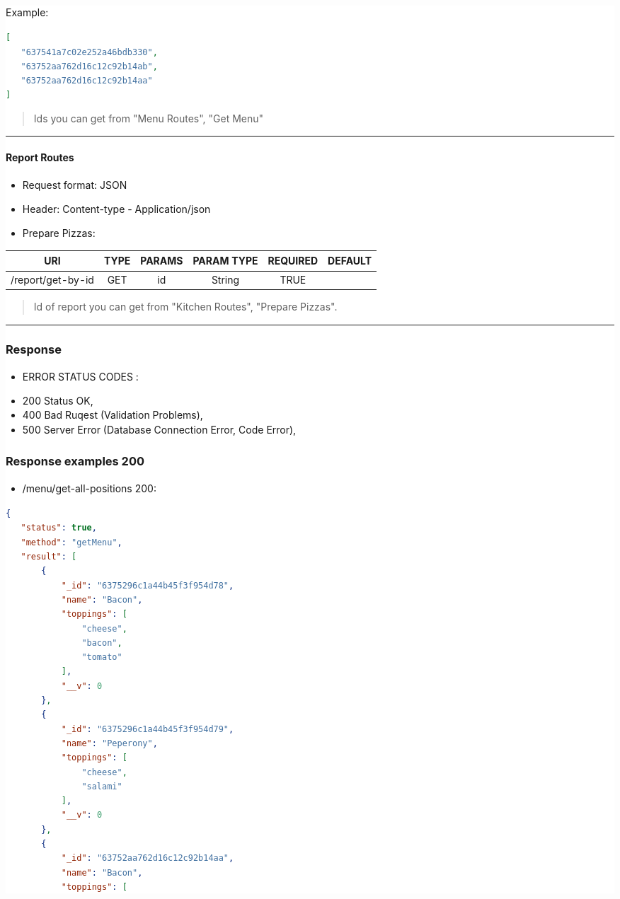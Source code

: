 Example:

 ```json
[
    "637541a7c02e252a46bdb330",
    "63752aa762d16c12c92b14ab",
    "63752aa762d16c12c92b14aa"
]  
 ```

> Ids you can get from "Menu Routes", "Get Menu"
    
-------------------------------------------------------------------------------------------------------------------------------
#### Report Routes

* Request format: JSON
* Header: Content-type - Application/json

* Prepare Pizzas:<br>

|            URI           |      TYPE      |      PARAMS     |      PARAM TYPE      |     REQUIRED     |     DEFAULT    |
|:------------------------:|:--------------:|:---------------:|:--------------------:|:----------------:|:--------------:|     
|     /report/get-by-id    |       GET      |        id       |        String        |       TRUE       |                |


> Id of report you can get from "Kitchen Routes", "Prepare Pizzas".
    
---------------------------------------------------------------------------------------------------------------------------     

### Response

* ERROR STATUS CODES :
- 200 Status OK,
- 400 Bad Ruqest (Validation Problems),
- 500 Server Error (Database Connection Error, Code Error),

### Response examples 200

* /menu/get-all-positions 200: 
 
 ```json
{
    "status": true,
    "method": "getMenu",
    "result": [
        {
            "_id": "6375296c1a44b45f3f954d78",
            "name": "Bacon",
            "toppings": [
                "cheese",
                "bacon",
                "tomato"
            ],
            "__v": 0
        },
        {
            "_id": "6375296c1a44b45f3f954d79",
            "name": "Peperony",
            "toppings": [
                "cheese",
                "salami"
            ],
            "__v": 0
        },
        {
            "_id": "63752aa762d16c12c92b14aa",
            "name": "Bacon",
            "toppings": [
 ```
